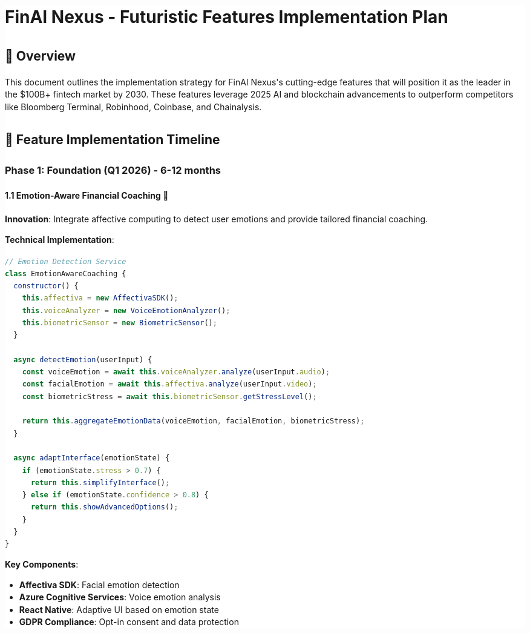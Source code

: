 # FinAI Nexus - Futuristic Features Implementation Plan

## 🎯 **Overview**

This document outlines the implementation strategy for FinAI Nexus's cutting-edge features that will position it as the leader in the $100B+ fintech market by 2030. These features leverage 2025 AI and blockchain advancements to outperform competitors like Bloomberg Terminal, Robinhood, Coinbase, and Chainalysis.

## 🚀 **Feature Implementation Timeline**

### **Phase 1: Foundation (Q1 2026) - 6-12 months**

#### **1.1 Emotion-Aware Financial Coaching** 🧠

**Innovation**: Integrate affective computing to detect user emotions and provide tailored financial coaching.

**Technical Implementation**:
```javascript
// Emotion Detection Service
class EmotionAwareCoaching {
  constructor() {
    this.affectiva = new AffectivaSDK();
    this.voiceAnalyzer = new VoiceEmotionAnalyzer();
    this.biometricSensor = new BiometricSensor();
  }

  async detectEmotion(userInput) {
    const voiceEmotion = await this.voiceAnalyzer.analyze(userInput.audio);
    const facialEmotion = await this.affectiva.analyze(userInput.video);
    const biometricStress = await this.biometricSensor.getStressLevel();
    
    return this.aggregateEmotionData(voiceEmotion, facialEmotion, biometricStress);
  }

  async adaptInterface(emotionState) {
    if (emotionState.stress > 0.7) {
      return this.simplifyInterface();
    } else if (emotionState.confidence > 0.8) {
      return this.showAdvancedOptions();
    }
  }
}
```

**Key Components**:
- **Affectiva SDK**: Facial emotion detection
- **Azure Cognitive Services**: Voice emotion analysis
- **React Native**: Adaptive UI based on emotion state
- **GDPR Compliance**: Opt-in consent and data protection
